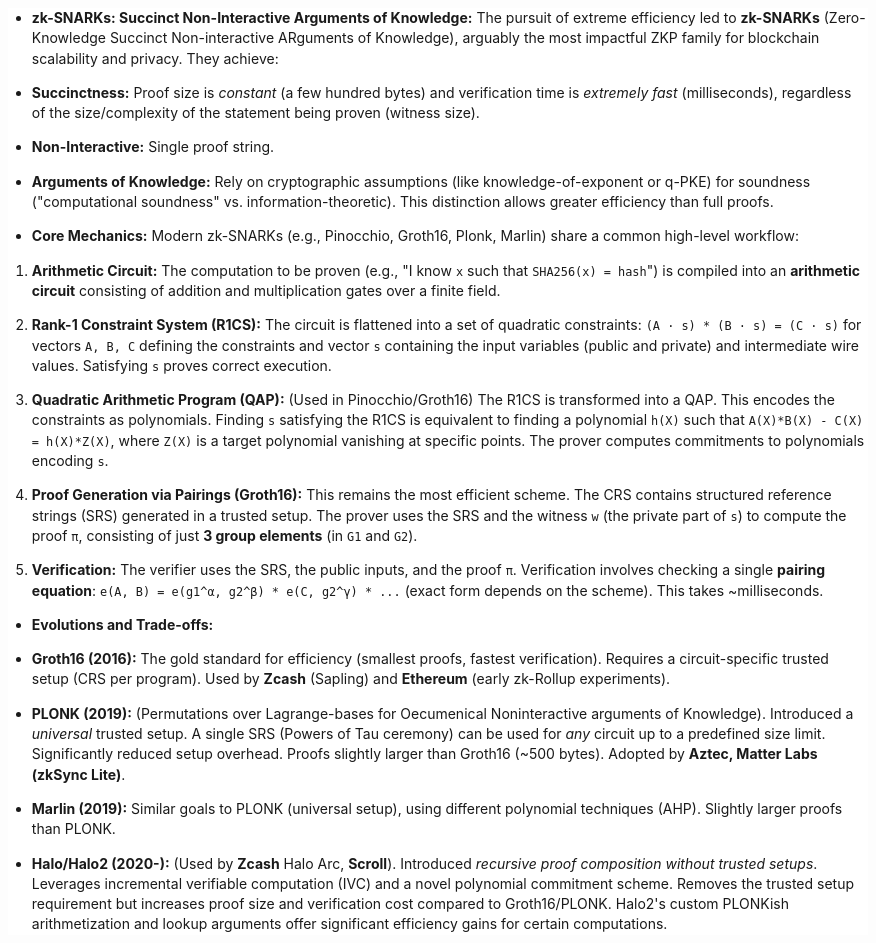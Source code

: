 *   **zk-SNARKs: Succinct Non-Interactive Arguments of Knowledge:** The pursuit of extreme efficiency led to **zk-SNARKs** (Zero-Knowledge Succinct Non-interactive ARguments of Knowledge), arguably the most impactful ZKP family for blockchain scalability and privacy. They achieve:

*   **Succinctness:** Proof size is *constant* (a few hundred bytes) and verification time is *extremely fast* (milliseconds), regardless of the size/complexity of the statement being proven (witness size).

*   **Non-Interactive:** Single proof string.

*   **Arguments of Knowledge:** Rely on cryptographic assumptions (like knowledge-of-exponent or q-PKE) for soundness ("computational soundness" vs. information-theoretic). This distinction allows greater efficiency than full proofs.

*   **Core Mechanics:** Modern zk-SNARKs (e.g., Pinocchio, Groth16, Plonk, Marlin) share a common high-level workflow:

1.  **Arithmetic Circuit:** The computation to be proven (e.g., "I know `x` such that `SHA256(x) = hash`") is compiled into an **arithmetic circuit** consisting of addition and multiplication gates over a finite field.

2.  **Rank-1 Constraint System (R1CS):** The circuit is flattened into a set of quadratic constraints: `(A · s) * (B · s) = (C · s)` for vectors `A, B, C` defining the constraints and vector `s` containing the input variables (public and private) and intermediate wire values. Satisfying `s` proves correct execution.

3.  **Quadratic Arithmetic Program (QAP):** (Used in Pinocchio/Groth16) The R1CS is transformed into a QAP. This encodes the constraints as polynomials. Finding `s` satisfying the R1CS is equivalent to finding a polynomial `h(X)` such that `A(X)*B(X) - C(X) = h(X)*Z(X)`, where `Z(X)` is a target polynomial vanishing at specific points. The prover computes commitments to polynomials encoding `s`.

4.  **Proof Generation via Pairings (Groth16):** This remains the most efficient scheme. The CRS contains structured reference strings (SRS) generated in a trusted setup. The prover uses the SRS and the witness `w` (the private part of `s`) to compute the proof `π`, consisting of just **3 group elements** (in `G1` and `G2`).

5.  **Verification:** The verifier uses the SRS, the public inputs, and the proof `π`. Verification involves checking a single **pairing equation**: `e(A, B) = e(g1^α, g2^β) * e(C, g2^γ) * ...` (exact form depends on the scheme). This takes ~milliseconds.

*   **Evolutions and Trade-offs:**

*   **Groth16 (2016):** The gold standard for efficiency (smallest proofs, fastest verification). Requires a circuit-specific trusted setup (CRS per program). Used by **Zcash** (Sapling) and **Ethereum** (early zk-Rollup experiments).

*   **PLONK (2019):** (Permutations over Lagrange-bases for Oecumenical Noninteractive arguments of Knowledge). Introduced a *universal* trusted setup. A single SRS (Powers of Tau ceremony) can be used for *any* circuit up to a predefined size limit. Significantly reduced setup overhead. Proofs slightly larger than Groth16 (~500 bytes). Adopted by **Aztec, Matter Labs (zkSync Lite)**.

*   **Marlin (2019):** Similar goals to PLONK (universal setup), using different polynomial techniques (AHP). Slightly larger proofs than PLONK.

*   **Halo/Halo2 (2020-):** (Used by **Zcash** Halo Arc, **Scroll**). Introduced *recursive proof composition without trusted setups*. Leverages incremental verifiable computation (IVC) and a novel polynomial commitment scheme. Removes the trusted setup requirement but increases proof size and verification cost compared to Groth16/PLONK. Halo2's custom PLONKish arithmetization and lookup arguments offer significant efficiency gains for certain computations.
